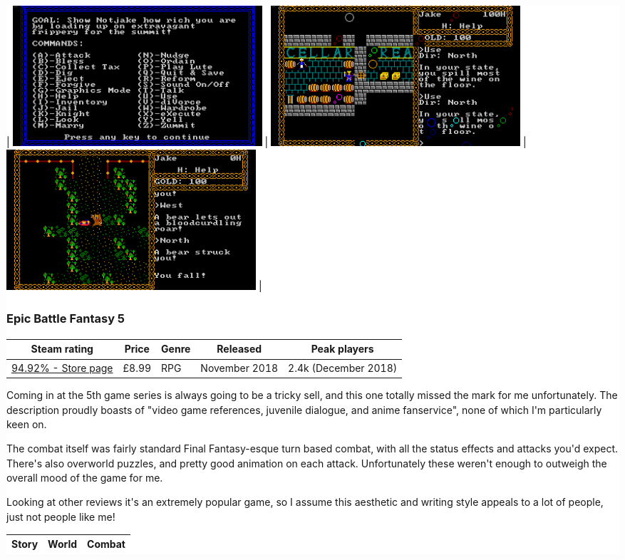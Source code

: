 | [![](/assets/images/2022/jj-king-commands-thumbnail.png)](/assets/images/2022/jj-king-commands.png) | [![](/assets/images/2022/jj-king-wine-thumbnail.png)](/assets/images/2022/jj-king-wine.png) | [![](/assets/images/2022/jj-king-bear-thumbnail.png)](/assets/images/2022/jj-king-bear.png) |

### Epic Battle Fantasy 5

| Steam rating | Price | Genre | Released | Peak players
| --- | --- | --- | --- | --- |
| [94.92% - Store page](https://store.steampowered.com/app/432350/) | £8.99 | RPG | November 2018 | 2.4k (December 2018) |

Coming in at the 5th game series is always going to be a tricky sell, and this one totally missed the mark for me unfortunately. The description proudly boasts of "video game references, juvenile dialogue, and anime fanservice", none of which I'm particularly keen on.

The combat itself was fairly standard Final Fantasy-esque turn based combat, with all the status effects and attacks you'd expect. There's also overworld puzzles, and pretty good animation on each attack. Unfortunately these weren't enough to outweigh the overall mood of the game for me.

Looking at other reviews it's an extremely popular game, so I assume this aesthetic and writing style appeals to a lot of people, just not people like me! 

| Story | World | Combat |
| --- | --- | --- |
